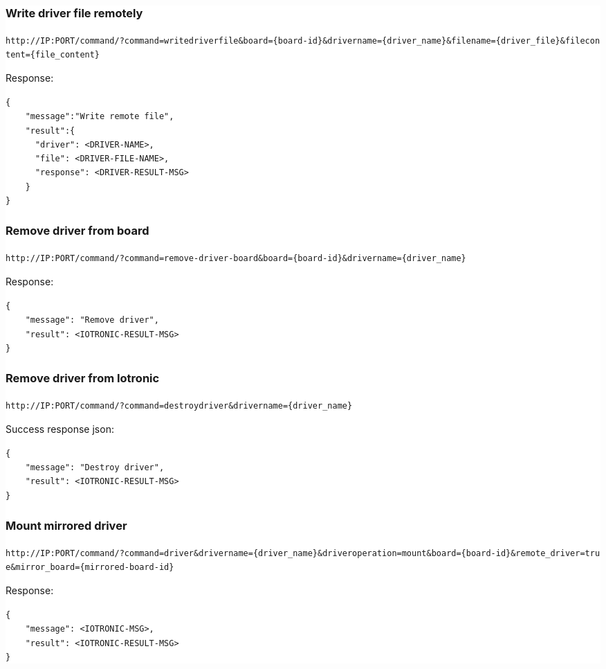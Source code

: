
### Write driver file remotely
```
http://IP:PORT/command/?command=writedriverfile&board={board-id}&drivername={driver_name}&filename={driver_file}&filecontent={file_content}
```
Response:
```
{	
    "message":"Write remote file",
    "result":{
      "driver": <DRIVER-NAME>,
      "file": <DRIVER-FILE-NAME>,
      "response": <DRIVER-RESULT-MSG>
    }
}
```


### Remove driver from board
```
http://IP:PORT/command/?command=remove-driver-board&board={board-id}&drivername={driver_name}
```
Response:
```
{
	"message": "Remove driver",
	"result": <IOTRONIC-RESULT-MSG>
}
```


### Remove driver from Iotronic
```
http://IP:PORT/command/?command=destroydriver&drivername={driver_name}
```
Success response json:
```
{	
	"message": "Destroy driver",
	"result": <IOTRONIC-RESULT-MSG>
}
```


### Mount mirrored driver
```
http://IP:PORT/command/?command=driver&drivername={driver_name}&driveroperation=mount&board={board-id}&remote_driver=true&mirror_board={mirrored-board-id}
```
Response:
```
{
    "message": <IOTRONIC-MSG>,
    "result": <IOTRONIC-RESULT-MSG>
}
```


